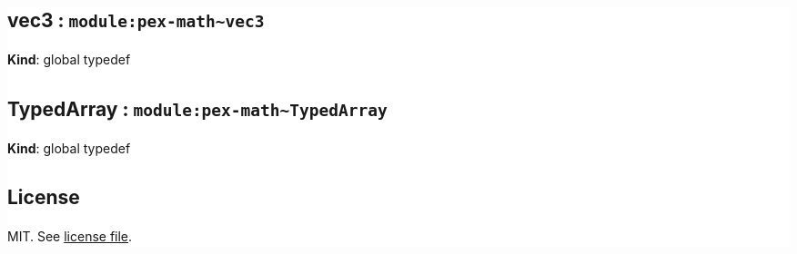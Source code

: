 ## vec3 : <code>module:pex-math~vec3</code>

**Kind**: global typedef
<a name="TypedArray"></a>

## TypedArray : <code>module:pex-math~TypedArray</code>

**Kind**: global typedef



## License

MIT. See [license file](https://github.com/pex-gl/pex-geom/blob/main/LICENSE.md).
